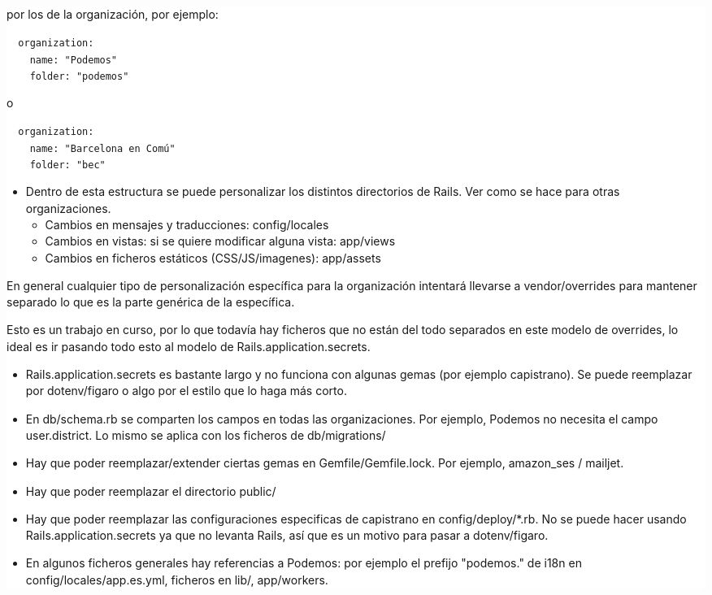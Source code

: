 por los de la organización, por ejemplo:

```
  organization:
    name: "Podemos"
    folder: "podemos"
```

o

```
  organization:
    name: "Barcelona en Comú"
    folder: "bec"
```

* Dentro de esta estructura se puede personalizar los distintos directorios de
  Rails. Ver como se hace para otras organizaciones.
  * Cambios en mensajes y traducciones: config/locales
  * Cambios en vistas: si se quiere modificar alguna vista: app/views
  * Cambios en ficheros estáticos (CSS/JS/imagenes): app/assets

En general cualquier tipo de personalización específica para la organización
intentará llevarse a vendor/overrides para mantener separado lo que es la parte
genérica de la específica.

Esto es un trabajo en curso, por lo que todavía hay ficheros que no están del
todo separados en este modelo de overrides, lo ideal es ir pasando todo esto al
modelo de Rails.application.secrets.

* Rails.application.secrets es bastante largo y no funciona con algunas gemas
  (por ejemplo capistrano). Se puede reemplazar por dotenv/figaro o algo por el
  estilo que lo haga más corto.

* En db/schema.rb se comparten los campos en todas las organizaciones. Por
  ejemplo, Podemos no necesita el campo user.district. Lo mismo se aplica con
  los ficheros de db/migrations/

* Hay que poder reemplazar/extender ciertas gemas en Gemfile/Gemfile.lock. Por
  ejemplo, amazon_ses / mailjet.

* Hay que poder reemplazar el directorio public/

* Hay que poder reemplazar las configuraciones especificas de capistrano en
  config/deploy/*.rb. No se puede hacer usando Rails.application.secrets ya que
  no levanta Rails, así que es un motivo para pasar a dotenv/figaro.

* En algunos ficheros generales hay referencias a Podemos: por ejemplo el
  prefijo "podemos." de i18n en config/locales/app.es.yml, ficheros en lib/,
  app/workers.
